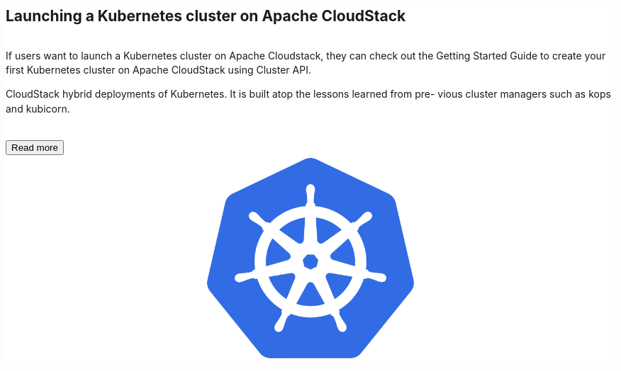 <div class="row">
  <div class="col-lg-12">
    <div class="dark-box">
      <div class="row">
        <div class="col-md-7 px-5">
          <h2 style="margin-bottom: 30px;">Launching a Kubernetes cluster on Apache CloudStack</h2>
          <p>If users want to launch a Kubernetes cluster on Apache Cloudstack, they can check out the
            Getting Started Guide to create your first Kubernetes cluster on Apache CloudStack using
            Cluster API.</p>
          <p>CloudStack hybrid deployments of Kubernetes. It is built atop the lessons learned from pre-
            vious cluster managers such as kops and kubicorn.</p>
          <a href="https://cluster-api-cloudstack.sigs.k8s.io/getting-started.html"><button type="button" class="btn btn-success" style="margin-top: 20px;">Read more</button></a>
        </div>
        <div class="col-md-5 px-5" style="text-align:center">
            <img src="images/Kubernetes_logo.svg" style="width:300px" alt="Kubernetes logo" />
        </div>     
      </div>
    </div>
  </div>
</div>
